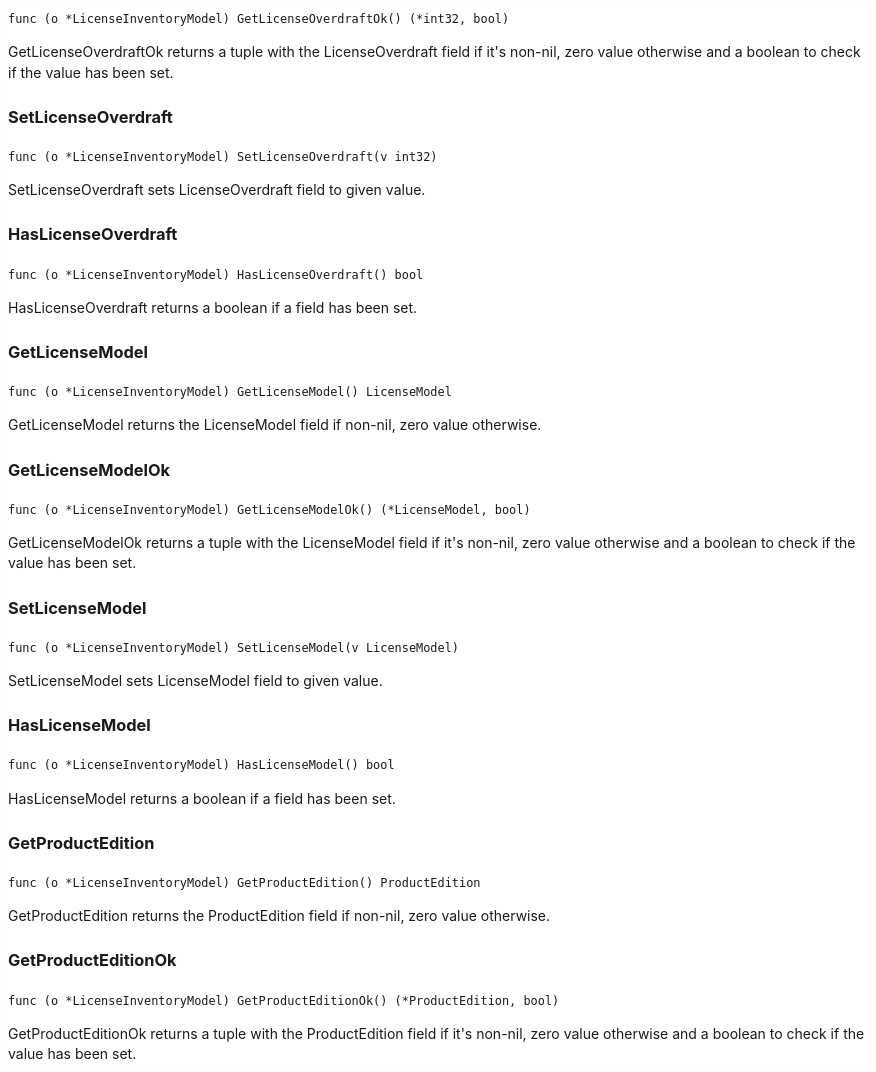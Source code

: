`func (o *LicenseInventoryModel) GetLicenseOverdraftOk() (*int32, bool)`

GetLicenseOverdraftOk returns a tuple with the LicenseOverdraft field if it's non-nil, zero value otherwise
and a boolean to check if the value has been set.

### SetLicenseOverdraft

`func (o *LicenseInventoryModel) SetLicenseOverdraft(v int32)`

SetLicenseOverdraft sets LicenseOverdraft field to given value.

### HasLicenseOverdraft

`func (o *LicenseInventoryModel) HasLicenseOverdraft() bool`

HasLicenseOverdraft returns a boolean if a field has been set.

### GetLicenseModel

`func (o *LicenseInventoryModel) GetLicenseModel() LicenseModel`

GetLicenseModel returns the LicenseModel field if non-nil, zero value otherwise.

### GetLicenseModelOk

`func (o *LicenseInventoryModel) GetLicenseModelOk() (*LicenseModel, bool)`

GetLicenseModelOk returns a tuple with the LicenseModel field if it's non-nil, zero value otherwise
and a boolean to check if the value has been set.

### SetLicenseModel

`func (o *LicenseInventoryModel) SetLicenseModel(v LicenseModel)`

SetLicenseModel sets LicenseModel field to given value.

### HasLicenseModel

`func (o *LicenseInventoryModel) HasLicenseModel() bool`

HasLicenseModel returns a boolean if a field has been set.

### GetProductEdition

`func (o *LicenseInventoryModel) GetProductEdition() ProductEdition`

GetProductEdition returns the ProductEdition field if non-nil, zero value otherwise.

### GetProductEditionOk

`func (o *LicenseInventoryModel) GetProductEditionOk() (*ProductEdition, bool)`

GetProductEditionOk returns a tuple with the ProductEdition field if it's non-nil, zero value otherwise
and a boolean to check if the value has been set.
